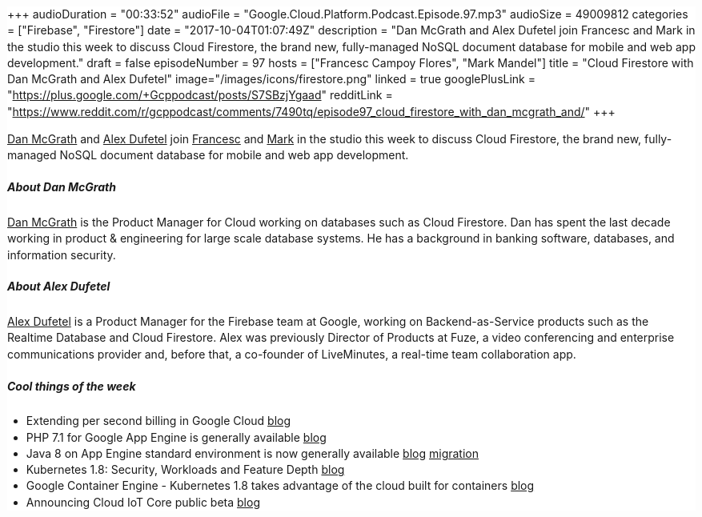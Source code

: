 +++
audioDuration = "00:33:52"
audioFile = "Google.Cloud.Platform.Podcast.Episode.97.mp3"
audioSize = 49009812
categories = ["Firebase", "Firestore"]
date = "2017-10-04T01:07:49Z"
description = "Dan McGrath and Alex Dufetel join Francesc and Mark in the studio this week to discuss Cloud Firestore, the brand new, fully-managed NoSQL document database for mobile and web app development."
draft = false
episodeNumber = 97
hosts = ["Francesc Campoy Flores", "Mark Mandel"]
title = "Cloud Firestore with Dan McGrath and Alex Dufetel"
image="/images/icons/firestore.png"
linked = true
googlePlusLink = "https://plus.google.com/+Gcppodcast/posts/S7SBzjYgaad"
redditLink = "https://www.reddit.com/r/gcppodcast/comments/7490tq/episode97_cloud_firestore_with_dan_mcgrath_and/"
+++

[Dan McGrath](https://twitter.com/itcmcgrath) and
[Alex Dufetel](https://twitter.com/AlexDufetel) join [Francesc](https://twitter.com/francesc) and [Mark](https://twitter.com/Neurotic) in the studio this week to discuss 
Cloud Firestore, the brand new, fully-managed NoSQL document database for mobile and web app development.



##### About Dan McGrath

[Dan McGrath](https://twitter.com/itcmcgrath) is the Product Manager for Cloud working on databases such as Cloud Firestore. Dan has spent the last decade working in product & engineering for large scale database systems. He has a background in banking software, databases, and information security.

##### About Alex Dufetel

[Alex Dufetel](https://twitter.com/AlexDufetel) is a Product Manager for the Firebase team at Google, working on Backend-as-Service products such as the Realtime Database and Cloud Firestore. Alex was previously Director of Products at Fuze, a video conferencing and enterprise communications provider and, before that, a co-founder of LiveMinutes, a real-time team collaboration app. 

##### Cool things of the week

- Extending per second billing in Google Cloud [blog](https://cloudplatform.googleblog.com/2017/09/extending-per-second-billing-in-google.html)
- PHP 7.1 for Google App Engine is generally available [blog](https://cloudplatform.googleblog.com/2017/09/php-71-for-google-app-engine-is.html)
- Java 8 on App Engine standard environment is now generally available [blog](https://cloudplatform.googleblog.com/2017/09/Java-8-on-App-Engine-Standard-environment-is-now-generally-available.html) [migration](https://cloud.google.com/appengine/docs/standard/java/migrating-to-java8)
- Kubernetes 1.8: Security, Workloads and Feature Depth [blog](http://blog.kubernetes.io/2017/09/kubernetes-18-security-workloads-and.html)
- Google Container Engine - Kubernetes 1.8 takes advantage of the cloud built for containers [blog](https://cloudplatform.googleblog.com/2017/09/google-container-engine-kubernetes-18.html)
- Announcing Cloud IoT Core public beta [blog](https://cloudplatform.googleblog.com/2017/09/announcing-Cloud-IoT-Core-public-beta.html)
